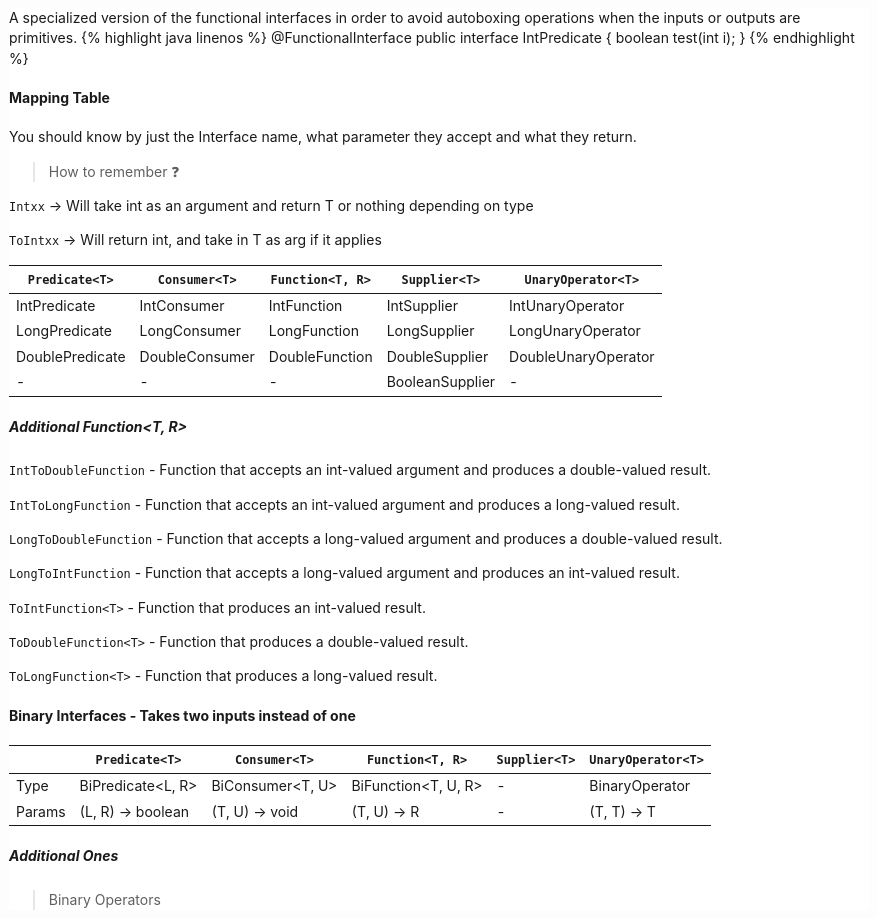 A specialized version of the functional interfaces in order to avoid autoboxing operations when the inputs or outputs are primitives.
{% highlight java linenos %}
@FunctionalInterface
public interface IntPredicate {
  boolean test(int i);
}
{% endhighlight %}

#### Mapping Table
You should know by just the Interface name, what parameter they accept and what they return.

> How to remember :question:

`Intxx` -> Will take int as an argument and return T or nothing depending on type

`ToIntxx` -> Will return int, and take in T as arg if it applies


| `Predicate<T>`  | `Consumer<T>`      |  `Function<T, R>` | `Supplier<T>`     | `UnaryOperator<T>` |
| ------------- | -------------    |-----------------|-----------------| -----------------|
| IntPredicate  | IntConsumer      | IntFunction<R>  | IntSupplier    |  IntUnaryOperator |
| LongPredicate  | LongConsumer    | LongFunction<R>  | LongSupplier   | LongUnaryOperator|
| DoublePredicate | DoubleConsumer | DoubleFunction<R>| DoubleSupplier | DoubleUnaryOperator|
| -               | -              | -                | BooleanSupplier | -    |

##### Additional Function<T, R>

`IntToDoubleFunction` - Function that accepts an int-valued argument and produces a double-valued result.

`IntToLongFunction` - Function that accepts an int-valued argument and produces a long-valued result.

`LongToDoubleFunction` - Function that accepts a long-valued argument and produces a double-valued result.

`LongToIntFunction` - Function that accepts a long-valued argument and produces an int-valued result.

`ToIntFunction<T>` - Function that produces an int-valued result.

`ToDoubleFunction<T>` - Function that produces a double-valued result.

`ToLongFunction<T>` - Function that produces a long-valued result.

#### Binary Interfaces - Takes two inputs instead of one

|     |  `Predicate<T>`  | `Consumer<T>`      |  `Function<T, R>` | `Supplier<T>`     | `UnaryOperator<T>` |
|-----| ------------- | -------------    |-----------------|-----------------|-------------------|
| Type| BiPredicate<L, R>  | BiConsumer<T, U>  |BiFunction<T, U, R>  | -      | BinaryOperator<T> |
|Params| (L, R) -> boolean  | (T, U) -> void    | (T, U) -> R       | -      | (T, T) -> T       |

##### Additional Ones
> Binary Operators
